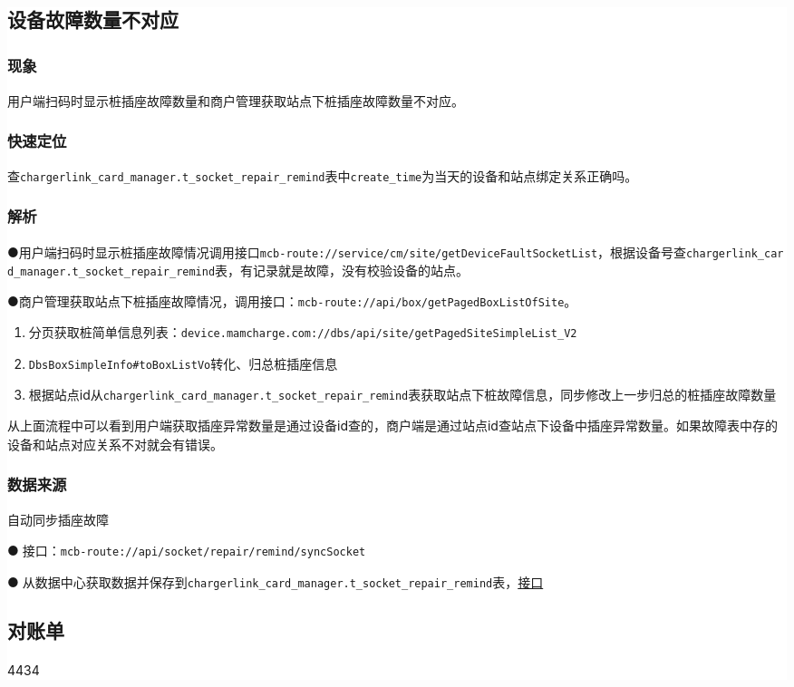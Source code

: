 

## 设备故障数量不对应

### 现象

用户端扫码时显示桩插座故障数量和商户管理获取站点下桩插座故障数量不对应。

### 快速定位

查`chargerlink_card_manager.t_socket_repair_remind`表中`create_time`为当天的设备和站点绑定关系正确吗。

### 解析

●用户端扫码时显示桩插座故障情况调用接口`mcb-route://service/cm/site/getDeviceFaultSocketList`，根据设备号查`chargerlink_card_manager.t_socket_repair_remind`表，有记录就是故障，没有校验设备的站点。

●商户管理获取站点下桩插座故障情况，调用接口：`mcb-route://api/box/getPagedBoxListOfSite`。 

1. 分页获取桩简单信息列表：`device.mamcharge.com://dbs/api/site/getPagedSiteSimpleList_V2`

2. `DbsBoxSimpleInfo#toBoxListVo`转化、归总桩插座信息

3. 根据站点id从`chargerlink_card_manager.t_socket_repair_remind`表获取站点下桩故障信息，同步修改上一步归总的桩插座故障数量

从上面流程中可以看到用户端获取插座异常数量是通过设备id查的，商户端是通过站点id查站点下设备中插座异常数量。如果故障表中存的设备和站点对应关系不对就会有错误。

### 数据来源

自动同步插座故障

● 接口：`mcb-route://api/socket/repair/remind/syncSocket`

● 从数据中心获取数据并保存到`chargerlink_card_manager.t_socket_repair_remind`表，[接口](http://172.16.18.201:9002/api/charger/getPlugFailureDetail) 

## 对账单

4434
